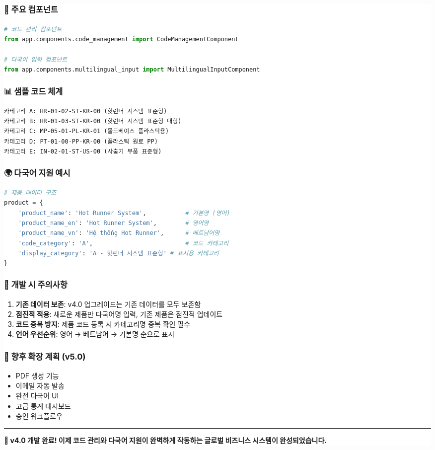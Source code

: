 ### 🔧 주요 컴포넌트
```python
# 코드 관리 컴포넌트
from app.components.code_management import CodeManagementComponent

# 다국어 입력 컴포넌트
from app.components.multilingual_input import MultilingualInputComponent
```

### 📊 샘플 코드 체계
```
카테고리 A: HR-01-02-ST-KR-00 (핫런너 시스템 표준형)
카테고리 B: HR-01-03-ST-KR-00 (핫런너 시스템 표준형 대형)
카테고리 C: MP-05-01-PL-KR-01 (몰드베이스 플라스틱용)
카테고리 D: PT-01-00-PP-KR-00 (플라스틱 원료 PP)
카테고리 E: IN-02-01-ST-US-00 (사출기 부품 표준형)
```

### 🌍 다국어 지원 예시
```python
# 제품 데이터 구조
product = {
    'product_name': 'Hot Runner System',           # 기본명 (영어)
    'product_name_en': 'Hot Runner System',        # 영어명
    'product_name_vn': 'Hệ thống Hot Runner',      # 베트남어명
    'code_category': 'A',                          # 코드 카테고리
    'display_category': 'A - 핫런너 시스템 표준형' # 표시용 카테고리
}
```

### 🚨 개발 시 주의사항
1. **기존 데이터 보존**: v4.0 업그레이드는 기존 데이터를 모두 보존함
2. **점진적 적용**: 새로운 제품만 다국어명 입력, 기존 제품은 점진적 업데이트
3. **코드 중복 방지**: 제품 코드 등록 시 카테고리명 중복 확인 필수
4. **언어 우선순위**: 영어 → 베트남어 → 기본명 순으로 표시

### 🔄 향후 확장 계획 (v5.0)
- PDF 생성 기능
- 이메일 자동 발송
- 완전 다국어 UI
- 고급 통계 대시보드
- 승인 워크플로우

---

**🎉 v4.0 개발 완료! 이제 코드 관리와 다국어 지원이 완벽하게 작동하는 글로벌 비즈니스 시스템이 완성되었습니다.**
